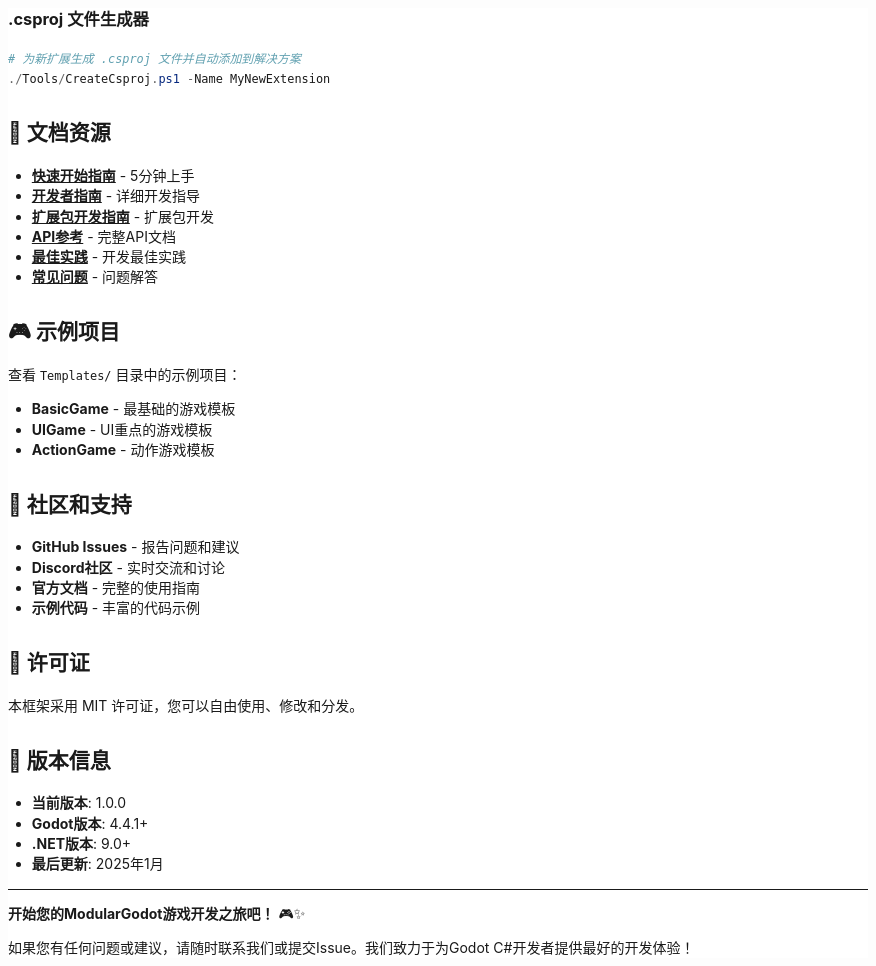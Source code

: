 ### .csproj 文件生成器
```powershell
# 为新扩展生成 .csproj 文件并自动添加到解决方案
./Tools/CreateCsproj.ps1 -Name MyNewExtension
```

## 📖 文档资源

- **[快速开始指南](Docs/QuickStart.md)** - 5分钟上手
- **[开发者指南](Docs/DeveloperGuide.md)** - 详细开发指导
- **[扩展包开发指南](Docs/ExtensionGuide.md)** - 扩展包开发
- **[API参考](Docs/APIReference/)** - 完整API文档
- **[最佳实践](Docs/BestPractices.md)** - 开发最佳实践
- **[常见问题](Docs/FAQ.md)** - 问题解答

## 🎮 示例项目

查看 `Templates/` 目录中的示例项目：

- **BasicGame** - 最基础的游戏模板
- **UIGame** - UI重点的游戏模板  
- **ActionGame** - 动作游戏模板

## 🤝 社区和支持

- **GitHub Issues** - 报告问题和建议
- **Discord社区** - 实时交流和讨论
- **官方文档** - 完整的使用指南
- **示例代码** - 丰富的代码示例

## 📄 许可证

本框架采用 MIT 许可证，您可以自由使用、修改和分发。

## 🔄 版本信息

- **当前版本**: 1.0.0
- **Godot版本**: 4.4.1+
- **.NET版本**: 9.0+
- **最后更新**: 2025年1月

---

**开始您的ModularGodot游戏开发之旅吧！** 🎮✨

如果您有任何问题或建议，请随时联系我们或提交Issue。我们致力于为Godot C#开发者提供最好的开发体验！